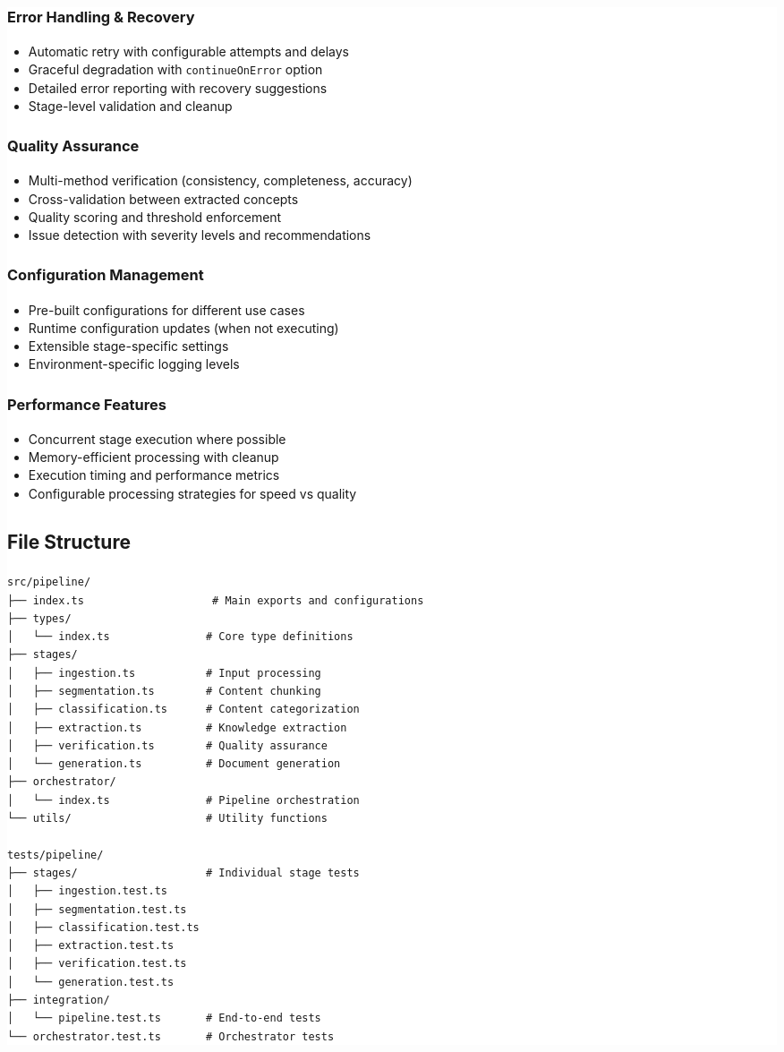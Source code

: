 ### Error Handling & Recovery
- Automatic retry with configurable attempts and delays
- Graceful degradation with `continueOnError` option
- Detailed error reporting with recovery suggestions
- Stage-level validation and cleanup

### Quality Assurance
- Multi-method verification (consistency, completeness, accuracy)
- Cross-validation between extracted concepts
- Quality scoring and threshold enforcement
- Issue detection with severity levels and recommendations

### Configuration Management
- Pre-built configurations for different use cases
- Runtime configuration updates (when not executing)
- Extensible stage-specific settings
- Environment-specific logging levels

### Performance Features
- Concurrent stage execution where possible
- Memory-efficient processing with cleanup
- Execution timing and performance metrics
- Configurable processing strategies for speed vs quality

## File Structure

```
src/pipeline/
├── index.ts                    # Main exports and configurations
├── types/
│   └── index.ts               # Core type definitions
├── stages/
│   ├── ingestion.ts           # Input processing
│   ├── segmentation.ts        # Content chunking
│   ├── classification.ts      # Content categorization
│   ├── extraction.ts          # Knowledge extraction
│   ├── verification.ts        # Quality assurance
│   └── generation.ts          # Document generation
├── orchestrator/
│   └── index.ts               # Pipeline orchestration
└── utils/                     # Utility functions

tests/pipeline/
├── stages/                    # Individual stage tests
│   ├── ingestion.test.ts
│   ├── segmentation.test.ts
│   ├── classification.test.ts
│   ├── extraction.test.ts
│   ├── verification.test.ts
│   └── generation.test.ts
├── integration/
│   └── pipeline.test.ts       # End-to-end tests
└── orchestrator.test.ts       # Orchestrator tests
```
